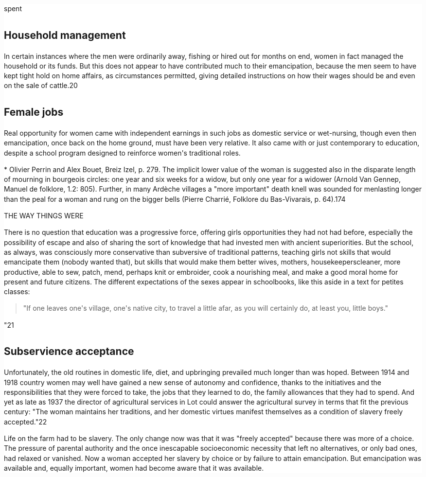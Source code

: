 spent 

## Household management
In certain instances where the men were ordinarily away, fishing or hired out for months on end, women in fact managed the household or its funds. But this does not appear to have contributed much to their emancipation, because the men seem to have kept tight hold on home affairs, as circumstances permitted, giving detailed instructions on how their wages should be and even on the sale of cattle.20 

## Female jobs
Real opportunity for women came with independent earnings in such jobs as domestic service or wet-nursing, though even then emancipation, once back on the home ground, must have been very relative. It also came with or just contemporary to education, despite a school program designed to reinforce women's traditional roles. 

\* Olivier Perrin and Alex Bouet, Breiz Izel, p. 279. The implicit lower value of the woman is suggested also in the disparate length of mourning in bourgeois circles: one year and six weeks for a widow, but only one year for a widower (Arnold Van Gennep, Manuel de folklore, 1.2: 805). Further, in many Ardèche villages a "more important" death knell was sounded for menlasting longer than the peal for a woman and rung on the bigger bells (Pierre Charrié, Folklore du Bas-Vivarais, p. 64).174 

THE WAY THINGS WERE 

There is no question that education was a progressive force, offering girls opportunities they had not had before, especially the possibility of escape and also of sharing the sort of knowledge that had invested men with ancient superiorities. But the school, as always, was consciously more conservative than subversive of traditional patterns, teaching girls not skills that would emancipate them (nobody wanted that), but skills that would make them better wives, mothers, housekeeperscleaner, more productive, able to sew, patch, mend, perhaps knit or embroider, cook a nourishing meal, and make a good moral home for present and future citizens. The different expectations of the sexes appear in schoolbooks, like this aside in a text for petites classes: 

> "If one leaves one's village, one's native city, to travel a little afar, as you will certainly do, at least you, little boys." 

"21 

## Subservience acceptance
Unfortunately, the old routines in domestic life, diet, and upbringing prevailed much longer than was hoped. Between 1914 and 1918 country women may well have gained a new sense of autonomy and confidence, thanks to the initiatives and the responsibilities that they were forced to take, the jobs that they learned to do, the family allowances that they had to spend. And yet as late as 1937 the director of agricultural services in Lot could answer the agricultural survey in terms that fit the previous century: "The woman maintains her traditions, and her domestic virtues manifest themselves as a condition of slavery freely accepted."22 

Life on the farm had to be slavery. The only change now was that it was "freely accepted" because there was more of a choice. The pressure of parental authority and the once inescapable socioeconomic necessity that left no alternatives, or only bad ones, had relaxed or vanished. Now a woman accepted her slavery by choice or by failure to attain emancipation. But emancipation was available and, equally important, women had become aware that it was available. 
